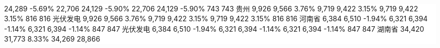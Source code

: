 24,289
-5.69%
22,706
24,129
-5.90%
22,706
24,129
-5.90%
743
743
贵州
9,926
9,566
3.76%
9,719
9,422
3.15%
9,719
9,422
3.15%
816
816
光伏发电
9,926
9,566
3.76%
9,719
9,422
3.15%
9,719
9,422
3.15%
816
816
河南省
6,384
6,510
-1.94%
6,321
6,394
-1.14%
6,321
6,394
-1.14%
847
847
光伏发电
6,384
6,510
-1.94%
6,321
6,394
-1.14%
6,321
6,394
-1.14%
847
847
湖南省
34,420
31,773
8.33%
34,269
28,866